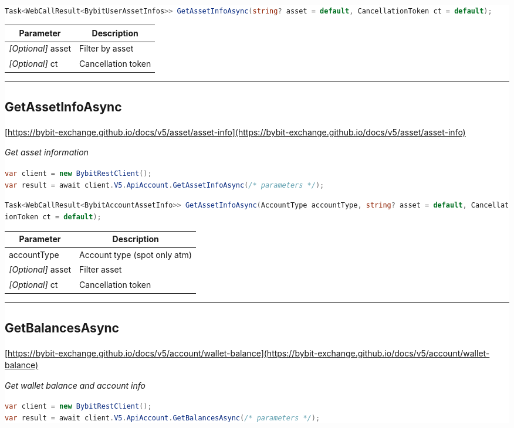 ```csharp  
Task<WebCallResult<BybitUserAssetInfos>> GetAssetInfoAsync(string? asset = default, CancellationToken ct = default);  
```  

|Parameter|Description|
|---|---|
|_[Optional]_ asset|Filter by asset|
|_[Optional]_ ct|Cancellation token|

</p>

***

## GetAssetInfoAsync  

[https://bybit-exchange.github.io/docs/v5/asset/asset-info](https://bybit-exchange.github.io/docs/v5/asset/asset-info)  
<p>

*Get asset information*  

```csharp  
var client = new BybitRestClient();  
var result = await client.V5.ApiAccount.GetAssetInfoAsync(/* parameters */);  
```  

```csharp  
Task<WebCallResult<BybitAccountAssetInfo>> GetAssetInfoAsync(AccountType accountType, string? asset = default, CancellationToken ct = default);  
```  

|Parameter|Description|
|---|---|
|accountType|Account type (spot only atm)|
|_[Optional]_ asset|Filter asset|
|_[Optional]_ ct|Cancellation token|

</p>

***

## GetBalancesAsync  

[https://bybit-exchange.github.io/docs/v5/account/wallet-balance](https://bybit-exchange.github.io/docs/v5/account/wallet-balance)  
<p>

*Get wallet balance and account info*  

```csharp  
var client = new BybitRestClient();  
var result = await client.V5.ApiAccount.GetBalancesAsync(/* parameters */);  
```  
